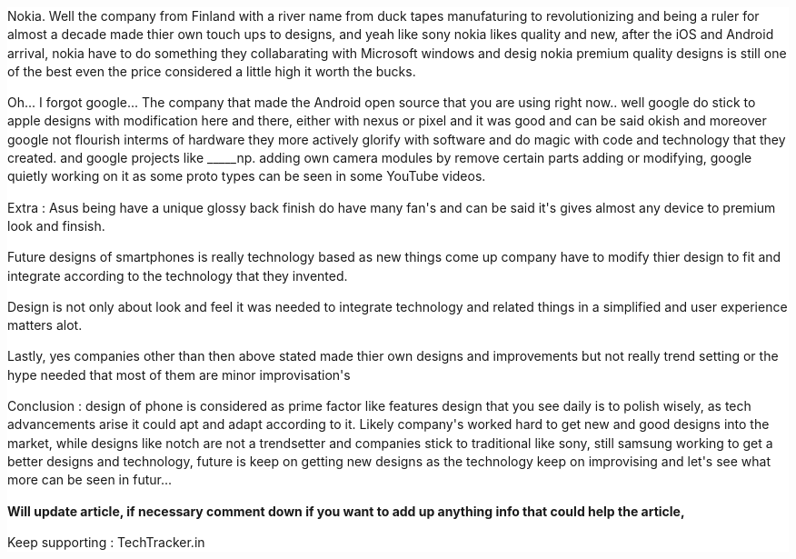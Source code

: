   

Nokia. Well the company from Finland with a river name from duck tapes manufaturing to revolutionizing and being a ruler for almost a decade made thier own touch ups to designs, and yeah like sony nokia likes quality and new, after the iOS and Android arrival, nokia have to do something they collabarating with Microsoft windows and desig nokia premium quality designs is still one of the best even the price considered a little high it worth the bucks.

  

Oh... I forgot google... The company that made the Android open source that you are using right now.. well google do stick to apple designs with modification here and there, either with nexus or pixel and it was good and can be said okish and moreover google not flourish interms of hardware they more actively glorify with software and do magic with code and technology that they created. and google projects like \_\_\_\_\_np. adding own camera modules by remove certain parts adding or modifying, google quietly working on it as some proto types can be seen in some YouTube videos.

  

Extra : Asus being have a unique glossy back finish do have many fan's and can be said it's gives almost any device to premium look and finsish.

  

Future designs of smartphones is really technology based as new things come up company have to modify thier design to fit and integrate according to the technology that they invented.

  

Design is not only about look and feel it was needed to integrate technology and related things in a simplified and user experience matters alot.

  

Lastly, yes companies other than then above stated made thier own designs and improvements but not really trend setting or the hype needed that most of them are minor improvisation's

  

Conclusion : design of phone is considered as prime factor like features design that you see daily is to polish wisely, as tech advancements arise it could apt and adapt according to it. Likely company's worked hard to get new and good designs into the market, while designs like notch are not a trendsetter and companies stick to traditional like sony, still samsung working to get a better designs and technology, future is keep on getting new designs as the technology keep on improvising and let's see what more can be seen in futur...

  

**Will update article, if necessary comment down if you want to add up anything info that could help the article,**

  

Keep supporting : TechTracker.in